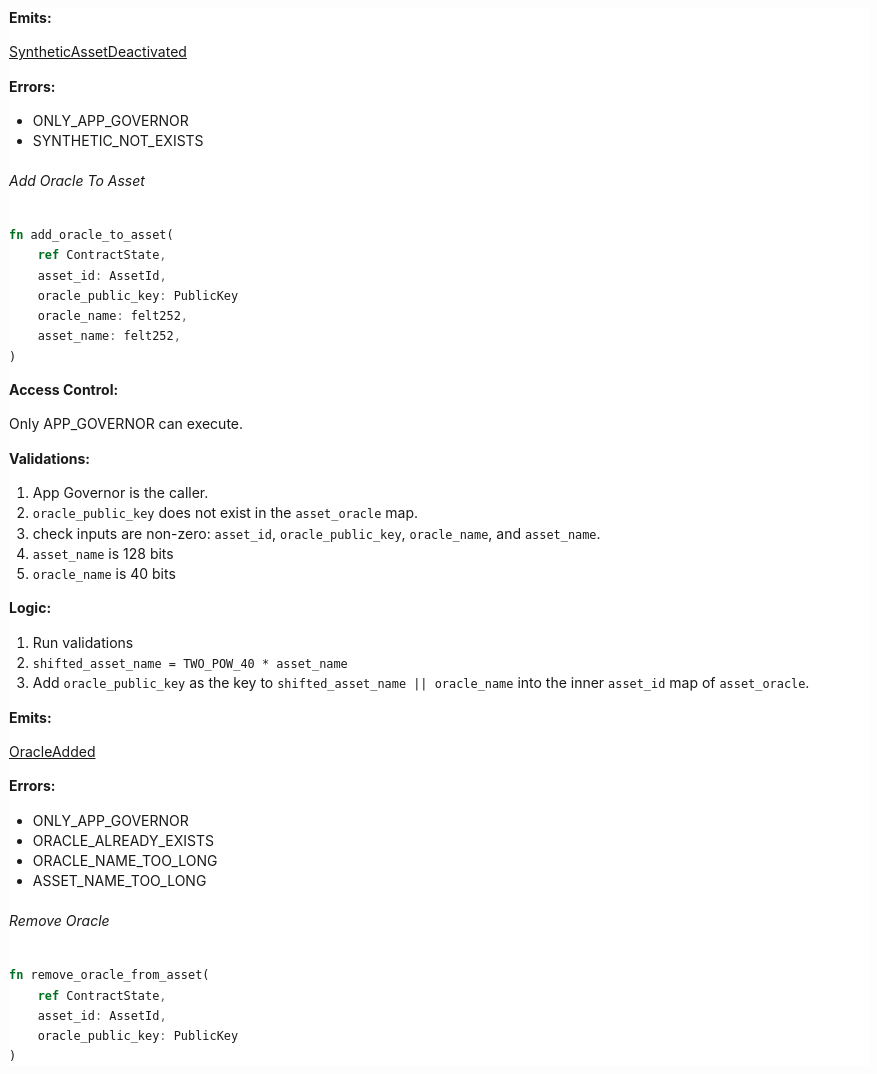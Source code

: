 **Emits:**

[SyntheticAssetDeactivated](#syntheticassetdeactivated)

**Errors:**

- ONLY_APP_GOVERNOR
- SYNTHETIC_NOT_EXISTS

###### Add Oracle To Asset

```rust
fn add_oracle_to_asset(
    ref ContractState,
    asset_id: AssetId,
    oracle_public_key: PublicKey
    oracle_name: felt252,
    asset_name: felt252,
)
```

**Access Control:**

Only APP\_GOVERNOR can execute.

**Validations:**

1. App Governor is the caller.
2. `oracle_public_key` does not exist in the `asset_oracle` map.
3. check inputs are non-zero: `asset_id`, `oracle_public_key`, `oracle_name`, and `asset_name`.
4. `asset_name` is 128 bits
5. `oracle_name` is 40 bits

**Logic:**

1. Run validations
2. `shifted_asset_name = TWO_POW_40 * asset_name`
3. Add `oracle_public_key` as the key to `shifted_asset_name || oracle_name` into the inner `asset_id` map of `asset_oracle`.

**Emits:**

[OracleAdded](#oracleadded)

**Errors:**

- ONLY\_APP\_GOVERNOR
- ORACLE_ALREADY_EXISTS
- ORACLE_NAME_TOO_LONG
- ASSET_NAME_TOO_LONG

###### Remove Oracle

```rust
fn remove_oracle_from_asset(
    ref ContractState,
    asset_id: AssetId,
    oracle_public_key: PublicKey
)
```
